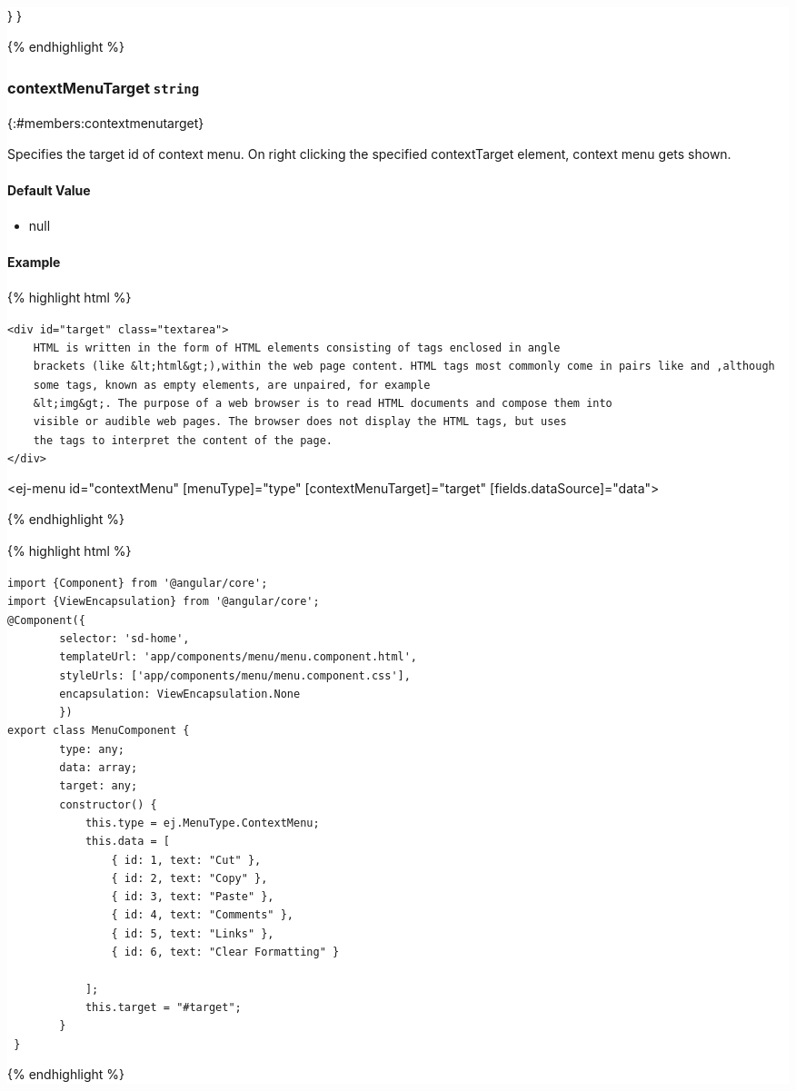 

}
}

{% endhighlight %}


### contextMenuTarget `string`
{:#members:contextmenutarget}

Specifies the target id of context menu. On right clicking the specified contextTarget element, context menu gets shown.

#### Default Value

* null

#### Example

{% highlight html %}

    <div id="target" class="textarea">
        HTML is written in the form of HTML elements consisting of tags enclosed in angle
        brackets (like &lt;html&gt;),within the web page content. HTML tags most commonly come in pairs like and ,although
        some tags, known as empty elements, are unpaired, for example
        &lt;img&gt;. The purpose of a web browser is to read HTML documents and compose them into
        visible or audible web pages. The browser does not display the HTML tags, but uses
        the tags to interpret the content of the page.
    </div>

<ej-menu id="contextMenu" [menuType]="type" [contextMenuTarget]="target" [fields.dataSource]="data"></ej-menu>

{% endhighlight %}

{% highlight html %}

    import {Component} from '@angular/core';
    import {ViewEncapsulation} from '@angular/core'; 
    @Component({
            selector: 'sd-home',
            templateUrl: 'app/components/menu/menu.component.html',
            styleUrls: ['app/components/menu/menu.component.css'],
            encapsulation: ViewEncapsulation.None 
            })
    export class MenuComponent {
            type: any;
            data: array;
            target: any;
            constructor() {
                this.type = ej.MenuType.ContextMenu;
                this.data = [
                    { id: 1, text: "Cut" },
                    { id: 2, text: "Copy" },
                    { id: 3, text: "Paste" },
                    { id: 4, text: "Comments" },
                    { id: 5, text: "Links" },
                    { id: 6, text: "Clear Formatting" }

                ];
                this.target = "#target";
            }
     }

{% endhighlight %}
